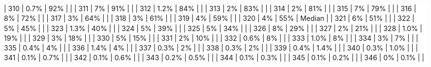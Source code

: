 | 310 | 0.7% | 92% |  |
| 311 | 7% | 91% |  |
| 312 | 1.2% | 84% |  |
| 313 | 2% | 83% |  |
| 314 | 2% | 81% |  |
| 315 | 7% | 79% |  |
| 316 | 8% | 72% |  |
| 317 | 3% | 64% |  |
| 318 | 3% | 61% |  |
| 319 | 4% | 59% |  |
| 320 | 4% | 55% | Median |
| 321 | 6% | 51% |  |
| 322 | 5% | 45% |  |
| 323 | 1.3% | 40% |  |
| 324 | 5% | 39% |  |
| 325 | 5% | 34% |  |
| 326 | 8% | 29% |  |
| 327 | 2% | 21% |  |
| 328 | 1.0% | 19% |  |
| 329 | 3% | 18% |  |
| 330 | 5% | 15% |  |
| 331 | 2% | 10% |  |
| 332 | 0.6% | 8% |  |
| 333 | 1.0% | 8% |  |
| 334 | 3% | 7% |  |
| 335 | 0.4% | 4% |  |
| 336 | 1.4% | 4% |  |
| 337 | 0.3% | 2% |  |
| 338 | 0.3% | 2% |  |
| 339 | 0.4% | 1.4% |  |
| 340 | 0.3% | 1.0% |  |
| 341 | 0.1% | 0.7% |  |
| 342 | 0.1% | 0.6% |  |
| 343 | 0.2% | 0.5% |  |
| 344 | 0.1% | 0.3% |  |
| 345 | 0.1% | 0.2% |  |
| 346 | 0% | 0.1% |  |